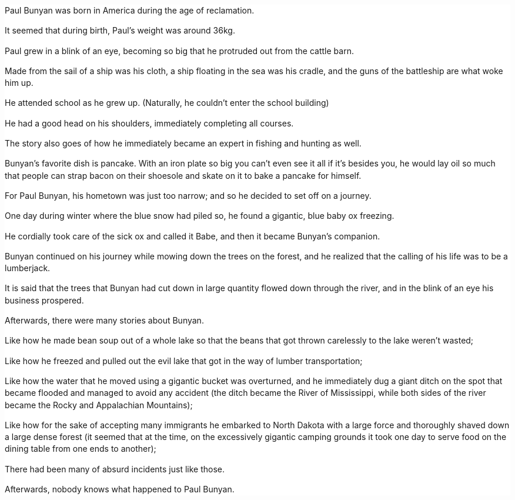 

Paul Bunyan was born in America during the age of reclamation.

It seemed that during birth, Paul’s weight was around 36kg.

Paul grew in a blink of an eye, becoming so big that he protruded out from the cattle barn.

Made from the sail of a ship was his cloth, a ship floating in the sea was his cradle, and the guns of the battleship are what woke him up.



He attended school as he grew up. (Naturally, he couldn’t enter the school building)

He had a good head on his shoulders, immediately completing all courses.

The story also goes of how he immediately became an expert in fishing and hunting as well.



Bunyan’s favorite dish is pancake. With an iron plate so big you can’t even see it all if it’s besides you, he would lay oil so much that people can strap bacon on their shoesole and skate on it to bake a pancake for himself.



For Paul Bunyan, his hometown was just too narrow; and so he decided to set off on a journey.



One day during winter where the blue snow had piled so, he found a gigantic, blue baby ox freezing.

He cordially took care of the sick ox and called it Babe, and then it became Bunyan’s companion.



Bunyan continued on his journey while mowing down the trees on the forest, and he realized that the calling of his life was to be a lumberjack.

It is said that the trees that Bunyan had cut down in large quantity flowed down through the river, and in the blink of an eye his business prospered.



Afterwards, there were many stories about Bunyan.



Like how he made bean soup out of a whole lake so that the beans that got thrown carelessly to the lake weren’t wasted;

Like how he freezed and pulled out the evil lake that got in the way of lumber transportation;

Like how the water that he moved using a gigantic bucket was overturned, and he immediately dug a giant ditch on the spot that became flooded and managed to avoid any accident (the ditch became the River of Mississippi, while both sides of the river became the Rocky and Appalachian Mountains);



Like how for the sake of accepting many immigrants he embarked to North Dakota with a large force and thoroughly shaved down a large dense forest (it seemed that at the time, on the excessively gigantic camping grounds it took one day to serve food on the dining table from one ends to another);



There had been many of absurd incidents just like those.

Afterwards, nobody knows what happened to Paul Bunyan.
